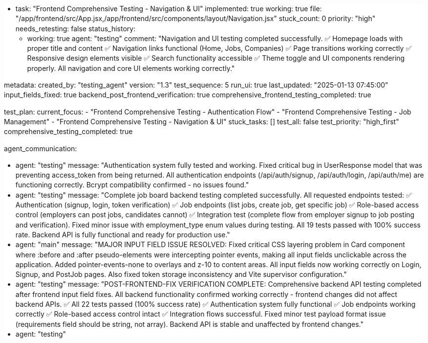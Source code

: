   - task: "Frontend Comprehensive Testing - Navigation & UI"
    implemented: true
    working: true
    file: "/app/frontend/src/App.jsx,/app/frontend/src/components/layout/Navigation.jsx"
    stuck_count: 0
    priority: "high"
    needs_retesting: false
    status_history:
      - working: true
        agent: "testing"
        comment: "Navigation and UI testing completed successfully. ✅ Homepage loads with proper title and content ✅ Navigation links functional (Home, Jobs, Companies) ✅ Page transitions working correctly ✅ Responsive design elements visible ✅ Search functionality accessible ✅ Theme toggle and UI components rendering properly. All navigation and core UI elements working correctly."

metadata:
  created_by: "testing_agent"
  version: "1.3"
  test_sequence: 5
  run_ui: true
  last_updated: "2025-01-13 07:45:00"
  input_fields_fixed: true
  backend_post_frontend_verification: true
  comprehensive_frontend_testing_completed: true

test_plan:
  current_focus:
    - "Frontend Comprehensive Testing - Authentication Flow"
    - "Frontend Comprehensive Testing - Job Management"
    - "Frontend Comprehensive Testing - Navigation & UI"
  stuck_tasks: []
  test_all: false
  test_priority: "high_first"
  comprehensive_testing_completed: true

agent_communication:
  - agent: "testing"
    message: "Authentication system fully tested and working. Fixed critical bug in UserResponse model that was preventing access_token from being returned. All authentication endpoints (/api/auth/signup, /api/auth/login, /api/auth/me) are functioning correctly. Bcrypt compatibility confirmed - no issues found."
  - agent: "testing"
    message: "Complete job board backend testing completed successfully. All requested endpoints tested: ✅ Authentication (signup, login, token verification) ✅ Job endpoints (list jobs, create job, get specific job) ✅ Role-based access control (employers can post jobs, candidates cannot) ✅ Integration test (complete flow from employer signup to job posting and verification). Fixed minor issue with employment_type enum values during testing. All 19 tests passed with 100% success rate. Backend API is fully functional and ready for production use."
  - agent: "main"
    message: "MAJOR INPUT FIELD ISSUE RESOLVED: Fixed critical CSS layering problem in Card component where :before and :after pseudo-elements were intercepting pointer events, making all input fields unclickable across the application. Added pointer-events-none to overlays and z-10 to content areas. All input fields now working correctly on Login, Signup, and PostJob pages. Also fixed token storage inconsistency and Vite supervisor configuration."
  - agent: "testing"
    message: "POST-FRONTEND-FIX VERIFICATION COMPLETE: Comprehensive backend API testing completed after frontend input field fixes. All backend functionality confirmed working correctly - frontend changes did not affect backend APIs. ✅ All 22 tests passed (100% success rate) ✅ Authentication system fully functional ✅ Job endpoints working correctly ✅ Role-based access control intact ✅ Integration flows successful. Fixed minor test payload format issue (requirements field should be string, not array). Backend API is stable and unaffected by frontend changes."
  - agent: "testing"